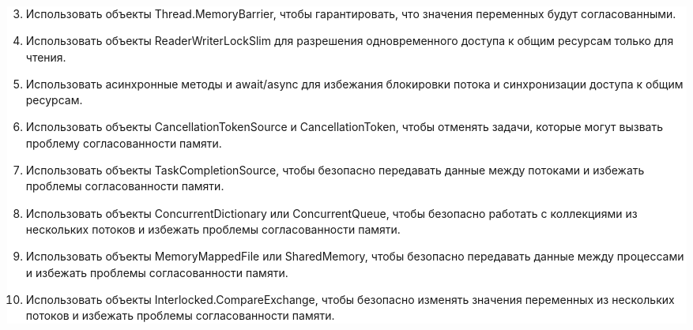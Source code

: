 3. Использовать объекты Thread.MemoryBarrier, чтобы гарантировать, что значения переменных будут согласованными.

4. Использовать объекты ReaderWriterLockSlim для разрешения одновременного доступа к общим ресурсам только для чтения.

5. Использовать асинхронные методы и await/async для избежания блокировки потока и синхронизации доступа к общим ресурсам.

6. Использовать объекты CancellationTokenSource и CancellationToken, чтобы отменять задачи, которые могут вызвать проблему согласованности памяти.

7. Использовать объекты TaskCompletionSource, чтобы безопасно передавать данные между потоками и избежать проблемы согласованности памяти.

8. Использовать объекты ConcurrentDictionary или ConcurrentQueue, чтобы безопасно работать с коллекциями из нескольких потоков и избежать проблемы согласованности памяти.

9. Использовать объекты MemoryMappedFile или SharedMemory, чтобы безопасно передавать данные между процессами и избежать проблемы согласованности памяти.

10. Использовать объекты Interlocked.CompareExchange, чтобы безопасно изменять значения переменных из нескольких потоков и избежать проблемы согласованности памяти.
